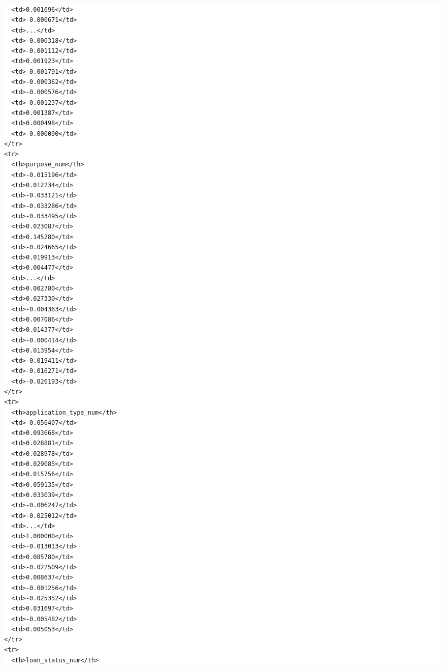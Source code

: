       <td>0.001696</td>
      <td>-0.000671</td>
      <td>...</td>
      <td>-0.000318</td>
      <td>-0.001112</td>
      <td>0.001923</td>
      <td>-0.001791</td>
      <td>-0.000362</td>
      <td>-0.000576</td>
      <td>-0.001237</td>
      <td>0.001387</td>
      <td>0.000498</td>
      <td>-0.000090</td>
    </tr>
    <tr>
      <th>purpose_num</th>
      <td>-0.015196</td>
      <td>0.012234</td>
      <td>-0.033121</td>
      <td>-0.033286</td>
      <td>-0.033495</td>
      <td>0.023087</td>
      <td>0.145280</td>
      <td>-0.024665</td>
      <td>0.019913</td>
      <td>0.004477</td>
      <td>...</td>
      <td>0.002780</td>
      <td>0.027330</td>
      <td>-0.004363</td>
      <td>0.007086</td>
      <td>0.014377</td>
      <td>-0.000414</td>
      <td>0.013954</td>
      <td>-0.019411</td>
      <td>-0.016271</td>
      <td>-0.026193</td>
    </tr>
    <tr>
      <th>application_type_num</th>
      <td>-0.056407</td>
      <td>0.093668</td>
      <td>0.028881</td>
      <td>0.028978</td>
      <td>0.029085</td>
      <td>0.015756</td>
      <td>0.059135</td>
      <td>0.033039</td>
      <td>-0.006247</td>
      <td>-0.025012</td>
      <td>...</td>
      <td>1.000000</td>
      <td>-0.013013</td>
      <td>0.085780</td>
      <td>-0.022509</td>
      <td>0.008637</td>
      <td>-0.001256</td>
      <td>-0.025352</td>
      <td>0.031697</td>
      <td>-0.005482</td>
      <td>0.005053</td>
    </tr>
    <tr>
      <th>loan_status_num</th>